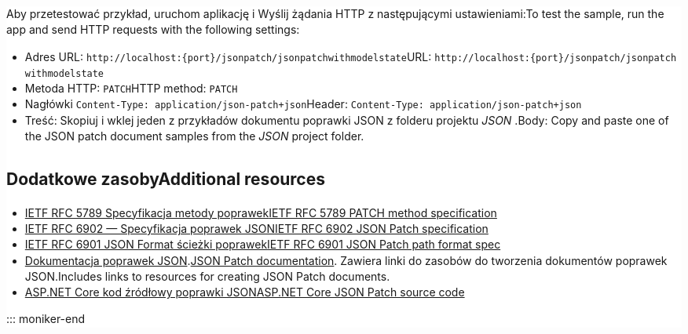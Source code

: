 <span data-ttu-id="69cac-322">Aby przetestować przykład, uruchom aplikację i Wyślij żądania HTTP z następującymi ustawieniami:</span><span class="sxs-lookup"><span data-stu-id="69cac-322">To test the sample, run the app and send HTTP requests with the following settings:</span></span>

* <span data-ttu-id="69cac-323">Adres URL: `http://localhost:{port}/jsonpatch/jsonpatchwithmodelstate`</span><span class="sxs-lookup"><span data-stu-id="69cac-323">URL: `http://localhost:{port}/jsonpatch/jsonpatchwithmodelstate`</span></span>
* <span data-ttu-id="69cac-324">Metoda HTTP: `PATCH`</span><span class="sxs-lookup"><span data-stu-id="69cac-324">HTTP method: `PATCH`</span></span>
* <span data-ttu-id="69cac-325">Nagłówki `Content-Type: application/json-patch+json`</span><span class="sxs-lookup"><span data-stu-id="69cac-325">Header: `Content-Type: application/json-patch+json`</span></span>
* <span data-ttu-id="69cac-326">Treść: Skopiuj i wklej jeden z przykładów dokumentu poprawki JSON z folderu projektu *JSON* .</span><span class="sxs-lookup"><span data-stu-id="69cac-326">Body: Copy and paste one of the JSON patch document samples from the *JSON* project folder.</span></span>

## <a name="additional-resources"></a><span data-ttu-id="69cac-327">Dodatkowe zasoby</span><span class="sxs-lookup"><span data-stu-id="69cac-327">Additional resources</span></span>

* [<span data-ttu-id="69cac-328">IETF RFC 5789 Specyfikacja metody poprawek</span><span class="sxs-lookup"><span data-stu-id="69cac-328">IETF RFC 5789 PATCH method specification</span></span>](https://tools.ietf.org/html/rfc5789)
* [<span data-ttu-id="69cac-329">IETF RFC 6902 — Specyfikacja poprawek JSON</span><span class="sxs-lookup"><span data-stu-id="69cac-329">IETF RFC 6902 JSON Patch specification</span></span>](https://tools.ietf.org/html/rfc6902)
* [<span data-ttu-id="69cac-330">IETF RFC 6901 JSON Format ścieżki poprawek</span><span class="sxs-lookup"><span data-stu-id="69cac-330">IETF RFC 6901 JSON Patch path format spec</span></span>](https://tools.ietf.org/html/rfc6901)
* <span data-ttu-id="69cac-331">[Dokumentacja poprawek JSON](https://jsonpatch.com/).</span><span class="sxs-lookup"><span data-stu-id="69cac-331">[JSON Patch documentation](https://jsonpatch.com/).</span></span> <span data-ttu-id="69cac-332">Zawiera linki do zasobów do tworzenia dokumentów poprawek JSON.</span><span class="sxs-lookup"><span data-stu-id="69cac-332">Includes links to resources for creating JSON Patch documents.</span></span>
* [<span data-ttu-id="69cac-333">ASP.NET Core kod źródłowy poprawki JSON</span><span class="sxs-lookup"><span data-stu-id="69cac-333">ASP.NET Core JSON Patch source code</span></span>](https://github.com/dotnet/AspNetCore/tree/master/src/Features/JsonPatch/src)

::: moniker-end
